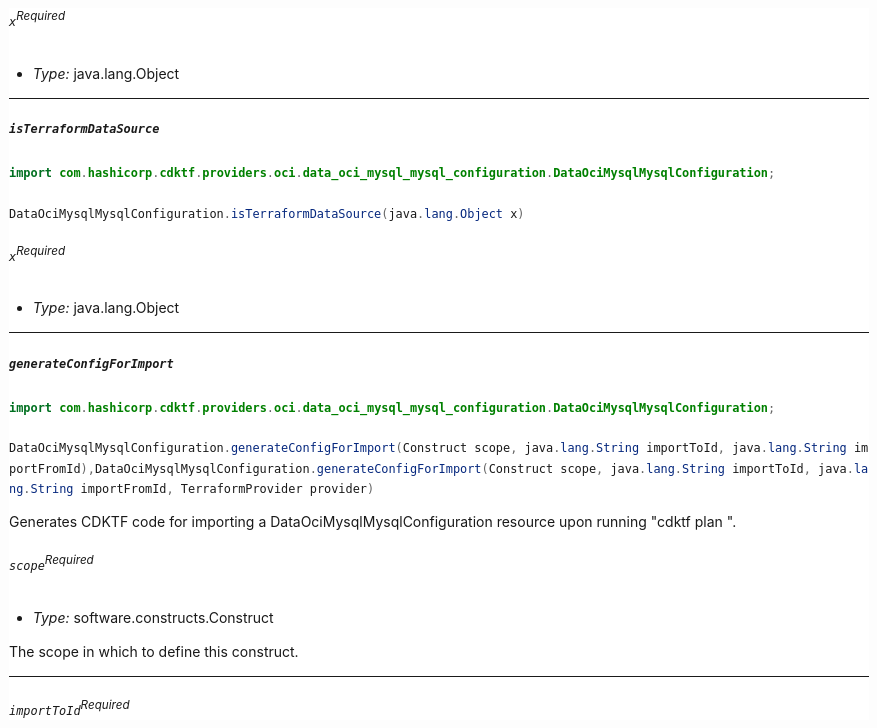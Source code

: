 ###### `x`<sup>Required</sup> <a name="x" id="rhizo-co-terraform-provider-oci.dataOciMysqlMysqlConfiguration.DataOciMysqlMysqlConfiguration.isTerraformElement.parameter.x"></a>

- *Type:* java.lang.Object

---

##### `isTerraformDataSource` <a name="isTerraformDataSource" id="rhizo-co-terraform-provider-oci.dataOciMysqlMysqlConfiguration.DataOciMysqlMysqlConfiguration.isTerraformDataSource"></a>

```java
import com.hashicorp.cdktf.providers.oci.data_oci_mysql_mysql_configuration.DataOciMysqlMysqlConfiguration;

DataOciMysqlMysqlConfiguration.isTerraformDataSource(java.lang.Object x)
```

###### `x`<sup>Required</sup> <a name="x" id="rhizo-co-terraform-provider-oci.dataOciMysqlMysqlConfiguration.DataOciMysqlMysqlConfiguration.isTerraformDataSource.parameter.x"></a>

- *Type:* java.lang.Object

---

##### `generateConfigForImport` <a name="generateConfigForImport" id="rhizo-co-terraform-provider-oci.dataOciMysqlMysqlConfiguration.DataOciMysqlMysqlConfiguration.generateConfigForImport"></a>

```java
import com.hashicorp.cdktf.providers.oci.data_oci_mysql_mysql_configuration.DataOciMysqlMysqlConfiguration;

DataOciMysqlMysqlConfiguration.generateConfigForImport(Construct scope, java.lang.String importToId, java.lang.String importFromId),DataOciMysqlMysqlConfiguration.generateConfigForImport(Construct scope, java.lang.String importToId, java.lang.String importFromId, TerraformProvider provider)
```

Generates CDKTF code for importing a DataOciMysqlMysqlConfiguration resource upon running "cdktf plan <stack-name>".

###### `scope`<sup>Required</sup> <a name="scope" id="rhizo-co-terraform-provider-oci.dataOciMysqlMysqlConfiguration.DataOciMysqlMysqlConfiguration.generateConfigForImport.parameter.scope"></a>

- *Type:* software.constructs.Construct

The scope in which to define this construct.

---

###### `importToId`<sup>Required</sup> <a name="importToId" id="rhizo-co-terraform-provider-oci.dataOciMysqlMysqlConfiguration.DataOciMysqlMysqlConfiguration.generateConfigForImport.parameter.importToId"></a>
